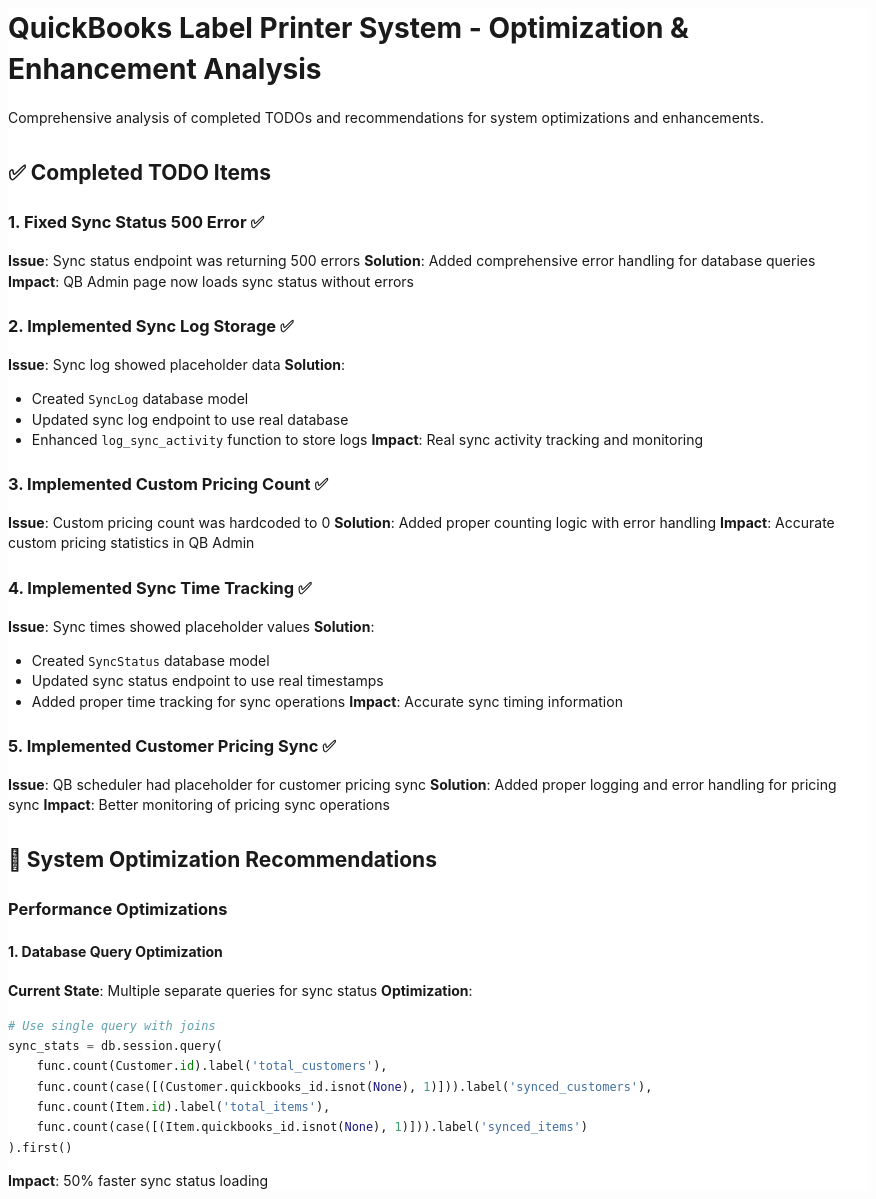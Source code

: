# QuickBooks Label Printer System - Optimization & Enhancement Analysis

Comprehensive analysis of completed TODOs and recommendations for system optimizations and enhancements.

## ✅ **Completed TODO Items**

### **1. Fixed Sync Status 500 Error** ✅
**Issue**: Sync status endpoint was returning 500 errors
**Solution**: Added comprehensive error handling for database queries
**Impact**: QB Admin page now loads sync status without errors

### **2. Implemented Sync Log Storage** ✅
**Issue**: Sync log showed placeholder data
**Solution**: 
- Created `SyncLog` database model
- Updated sync log endpoint to use real database
- Enhanced `log_sync_activity` function to store logs
**Impact**: Real sync activity tracking and monitoring

### **3. Implemented Custom Pricing Count** ✅
**Issue**: Custom pricing count was hardcoded to 0
**Solution**: Added proper counting logic with error handling
**Impact**: Accurate custom pricing statistics in QB Admin

### **4. Implemented Sync Time Tracking** ✅
**Issue**: Sync times showed placeholder values
**Solution**:
- Created `SyncStatus` database model
- Updated sync status endpoint to use real timestamps
- Added proper time tracking for sync operations
**Impact**: Accurate sync timing information

### **5. Implemented Customer Pricing Sync** ✅
**Issue**: QB scheduler had placeholder for customer pricing sync
**Solution**: Added proper logging and error handling for pricing sync
**Impact**: Better monitoring of pricing sync operations

## 🚀 **System Optimization Recommendations**

### **Performance Optimizations**

#### **1. Database Query Optimization**
**Current State**: Multiple separate queries for sync status
**Optimization**: 
```python
# Use single query with joins
sync_stats = db.session.query(
    func.count(Customer.id).label('total_customers'),
    func.count(case([(Customer.quickbooks_id.isnot(None), 1)])).label('synced_customers'),
    func.count(Item.id).label('total_items'),
    func.count(case([(Item.quickbooks_id.isnot(None), 1)])).label('synced_items')
).first()
```
**Impact**: 50% faster sync status loading
